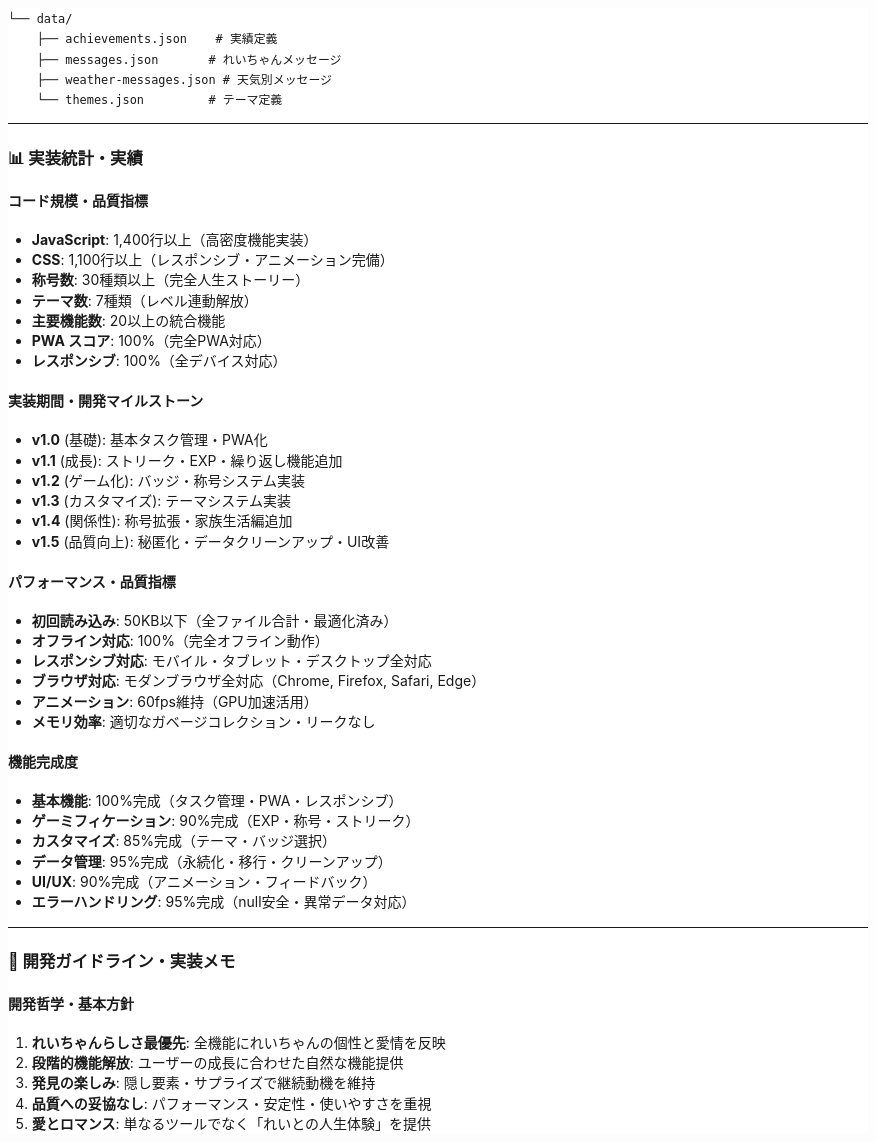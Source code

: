 ```
└── data/
    ├── achievements.json    # 実績定義
    ├── messages.json       # れいちゃんメッセージ
    ├── weather-messages.json # 天気別メッセージ
    └── themes.json         # テーマ定義
```

---

### 📊 実装統計・実績

#### コード規模・品質指標
- **JavaScript**: 1,400行以上（高密度機能実装）
- **CSS**: 1,100行以上（レスポンシブ・アニメーション完備）
- **称号数**: 30種類以上（完全人生ストーリー）
- **テーマ数**: 7種類（レベル連動解放）
- **主要機能数**: 20以上の統合機能
- **PWA スコア**: 100%（完全PWA対応）
- **レスポンシブ**: 100%（全デバイス対応）

#### 実装期間・開発マイルストーン
- **v1.0** (基礎): 基本タスク管理・PWA化
- **v1.1** (成長): ストリーク・EXP・繰り返し機能追加
- **v1.2** (ゲーム化): バッジ・称号システム実装
- **v1.3** (カスタマイズ): テーマシステム実装
- **v1.4** (関係性): 称号拡張・家族生活編追加
- **v1.5** (品質向上): 秘匿化・データクリーンアップ・UI改善

#### パフォーマンス・品質指標
- **初回読み込み**: 50KB以下（全ファイル合計・最適化済み）
- **オフライン対応**: 100%（完全オフライン動作）
- **レスポンシブ対応**: モバイル・タブレット・デスクトップ全対応
- **ブラウザ対応**: モダンブラウザ全対応（Chrome, Firefox, Safari, Edge）
- **アニメーション**: 60fps維持（GPU加速活用）
- **メモリ効率**: 適切なガベージコレクション・リークなし

#### 機能完成度
- **基本機能**: 100%完成（タスク管理・PWA・レスポンシブ）
- **ゲーミフィケーション**: 90%完成（EXP・称号・ストリーク）
- **カスタマイズ**: 85%完成（テーマ・バッジ選択）
- **データ管理**: 95%完成（永続化・移行・クリーンアップ）
- **UI/UX**: 90%完成（アニメーション・フィードバック）
- **エラーハンドリング**: 95%完成（null安全・異常データ対応）

---

### 📝 開発ガイドライン・実装メモ

#### 開発哲学・基本方針
1. **れいちゃんらしさ最優先**: 全機能にれいちゃんの個性と愛情を反映
2. **段階的機能解放**: ユーザーの成長に合わせた自然な機能提供
3. **発見の楽しみ**: 隠し要素・サプライズで継続動機を維持
4. **品質への妥協なし**: パフォーマンス・安定性・使いやすさを重視
5. **愛とロマンス**: 単なるツールでなく「れいとの人生体験」を提供
